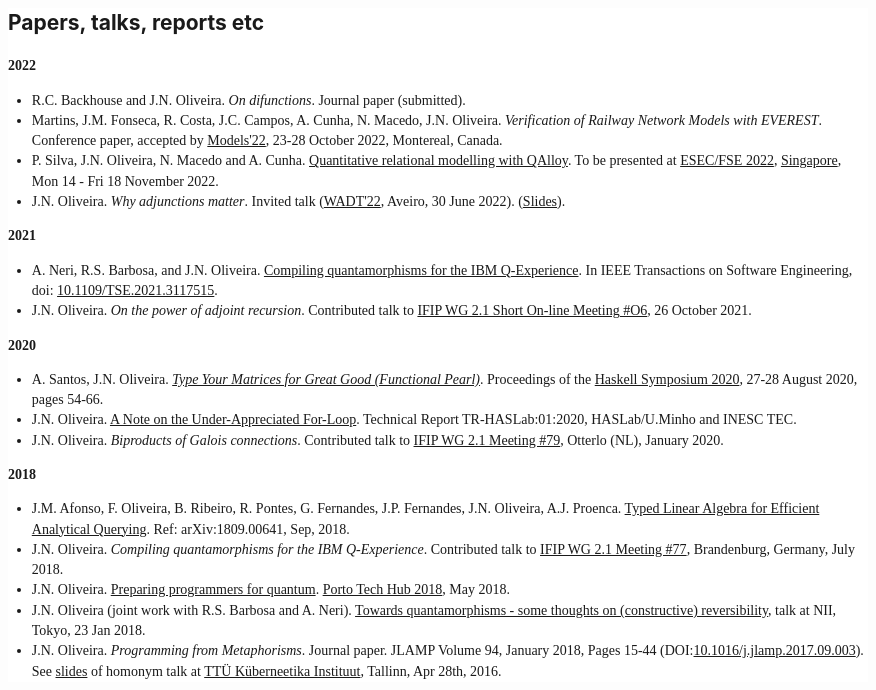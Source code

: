 <link href="https://fonts.googleapis.com/css?family=Crimson+Text|EB+Garamond|Lato|Libre+Baskerville|Lora|Merriweather|Montserrat|Nanum+Gothic|Noto+Sans|Nunito|Open+Sans|PT+Serif|Raleway|Source+Serif+Pro" rel="stylesheet">

## Papers, talks, reports etc

<div style="font-family:Raleway">

**2022**

* R.C. Backhouse and J.N. Oliveira. <em>On difunctions</em>. Journal paper (submitted).
* Martins, J.M. Fonseca, R. Costa, J.C. Campos, A. Cunha, N. Macedo, J.N. Oliveira. <em>Verification of Railway Network Models with EVEREST</em>. Conference paper, accepted by [Models'22](https://conf.researchr.org/home/models-2022), 23-28 October 2022, Montereal, Canada.
* P. Silva, J.N. Oliveira, N. Macedo and A. Cunha. [Quantitative relational modelling with QAlloy](https://2022.esec-fse.org/track/fse-2022-research-papers#event-overview). To be presented at [ESEC/FSE 2022](https://2022.esec-fse.org/), [Singapore](https://nus.edu.sg/oam/virtual-tour/utown/), Mon 14 - Fri 18 November 2022.
* J.N. Oliveira. <em>Why adjunctions matter</em>. Invited talk ([WADT'22](http://wadt2022.web.ua.pt/), Aveiro, 30 June 2022). ([Slides](http://www4.di.uminho.pt/~jno/ps/wadt22sl.pdf)).

**2021**

* A. Neri, R.S. Barbosa, and J.N. Oliveira. [Compiling quantamorphisms for the IBM Q-Experience](https://ieeexplore.ieee.org/document/9557827). In IEEE Transactions on Software Engineering, doi: [10.1109/TSE.2021.3117515](https://ieeexplore.ieee.org/document/9557827).
* J.N. Oliveira. <em>On the power of adjoint recursion</em>. Contributed talk to [IFIP WG 2.1 Short On-line Meeting #O6](https://ifipwg21wiki.cs.kuleuven.be/IFIP21/OnlineOct21), 26 October 2021.

**2020**

* A. Santos, J.N. Oliveira. <a href="https://dl.acm.org/doi/10.1145/3406088.3409019"><em>Type Your Matrices for Great Good (Functional Pearl)</em></a>. Proceedings of the [ Haskell Symposium 2020](https://www.haskell.org/haskell-symposium/2020/index.html), 27-28 August 2020, pages 54-66.
* J.N. Oliveira. [A Note on the Under-Appreciated For-Loop](http://www4.di.uminho.pt/~jno/ps/haslabtr202010.pdf). Technical Report TR-HASLab:01:2020, HASLab/U.Minho and INESC TEC.
* J.N. Oliveira. <em>Biproducts of Galois connections</em>. Contributed talk to [IFIP WG 2.1 Meeting #79](https://ifipwg21wiki.cs.kuleuven.be/IFIP21/Otterlo), Otterlo (NL), January 2020.

**2018**

* J.M. Afonso, F. Oliveira, B. Ribeiro, R. Pontes, G. Fernandes, J.P. Fernandes, J.N. Oliveira, A.J. Proenca. [Typed Linear Algebra for Efficient Analytical Querying]( https://arxiv.org/abs/1809.00641). Ref: arXiv:1809.00641, Sep, 2018.
* J.N. Oliveira. <em>Compiling quantamorphisms for the IBM Q-Experience</em>. Contributed talk to [IFIP WG 2.1 Meeting #77](https://ifipwg21wiki.cs.kuleuven.be/IFIP21/Brandenburg), Brandenburg, Germany, July 2018.
* J.N. Oliveira. [Preparing programmers for quantum](http://www.di.uminho.pt/~jno/ps/pth18sl.pdf). [Porto Tech Hub 2018](https://portotechhub.com/), May 2018.
* J.N. Oliveira (joint work with R.S. Barbosa and A. Neri). [Towards quantamorphisms - some thoughts on (constructive) reversibility](http://www.di.uminho.pt/~jno/ps/nii18sl.pdf), talk at NII, Tokyo, 23 Jan 2018.
* J.N. Oliveira. <em>Programming from Metaphorisms</em>. Journal paper. JLAMP Volume 94, January 2018, Pages 15-44 (DOI:[10.1016/j.jlamp.2017.09.003](https://doi.org/10.1016/j.jlamp.2017.09.003)). See [slides](http://www.ioc.ee/wiki/doku.php?id=et:seminarid&amp;a=2016&amp;lang=et&amp;liik=Scs) of homonym talk at [TT&#220; K&#252;berneetika Instituut](http://www.ioc.ee/wiki/doku.php?id=et:seminarid&amp;a=2016&amp;lang=et&amp;liik=Scs), Tallinn, Apr 28th, 2016.
